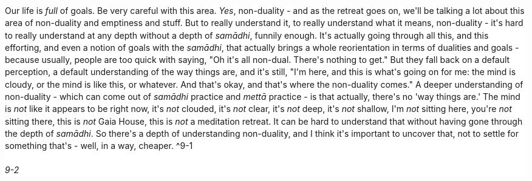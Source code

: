 Our life is _full_ of goals. Be very careful with this area. _Yes_, <span class="firstLink"><a aria-label-position="top" aria-label="Nondualism" data-href="Nondualism" class="internal-link">non-duality</a></span> - and as the <span class="firstLink"><a data-href="retreat" class="internal-link">retreat</a></span> goes on, we'll be talking a lot about this area of <span class="otherLink"><a aria-label-position="top" aria-label="Nondualism" data-href="Nondualism" class="internal-link">non-duality</a></span> and <span class="firstLink"><a data-href="emptiness" class="internal-link">emptiness</a></span> and stuff. But to really understand it, to really understand what it means, <span class="otherLink"><a aria-label-position="top" aria-label="Nondualism" data-href="Nondualism" class="internal-link">non-duality</a></span> - it's hard to really understand at any depth without a depth of _<span class="firstLink"><a aria-label-position="top" aria-label="Samadhi" data-href="Samadhi" class="internal-link">samādhi</a></span>_, funnily enough. It's actually going through all this, and this efforting, and even a notion of goals with the _<span class="otherLink"><a aria-label-position="top" aria-label="Samadhi" data-href="Samadhi" class="internal-link">samādhi</a></span>_, that actually brings a whole reorientation in terms of dualities and goals - because usually, people are too quick with saying, "Oh it's all non-dual. There's nothing to get." But they fall back on a default <span class="firstLink"><a data-href="perception" class="internal-link">perception</a></span>, a default <span class="firstLink"><a aria-label-position="top" aria-label="Insight" data-href="Insight" class="internal-link">understanding</a></span> of the way things are, and it's still, "I'm here, and this is what's going on for me: the <span class="firstLink"><a data-href="mind" class="internal-link">mind</a></span> is cloudy, or the <span class="otherLink"><a data-href="mind" class="internal-link">mind</a></span> is like this, or whatever. And that's okay, and that's where the <span class="otherLink"><a aria-label-position="top" aria-label="Nondualism" data-href="Nondualism" class="internal-link">non-duality</a></span> comes." A deeper <span class="otherLink"><a aria-label-position="top" aria-label="Insight" data-href="Insight" class="internal-link">understanding</a></span> of <span class="otherLink"><a aria-label-position="top" aria-label="Nondualism" data-href="Nondualism" class="internal-link">non-duality</a></span> - which can come out of _<span class="otherLink"><a aria-label-position="top" aria-label="Samadhi" data-href="Samadhi" class="internal-link">samādhi</a></span>_ practice and _<span class="firstLink"><a aria-label-position="top" aria-label="Metta" data-href="Metta" class="internal-link">mettā</a></span>_ practice - is that actually, there's no 'way things are.' The <span class="otherLink"><a data-href="mind" class="internal-link">mind</a></span> is _not_ like it appears to be right now, it's _not_ clouded, it's _not_ clear, it's _not_ deep, it's _not_ shallow, I'm _not_ sitting here, you're _not_ sitting there, this is _not_ <span class="firstLink"><a data-href="Gaia House" class="internal-link">Gaia House</a></span>, this is _not_ a <span class="firstLink"><a aria-label-position="top" aria-label="Retreat" data-href="Retreat" class="internal-link">meditation retreat</a></span>. It can be hard to understand that without having gone through the depth of _<span class="otherLink"><a aria-label-position="top" aria-label="Samadhi" data-href="Samadhi" class="internal-link">samādhi</a></span>_. So there's a depth of <span class="otherLink"><a aria-label-position="top" aria-label="Insight" data-href="Insight" class="internal-link">understanding</a></span> <span class="otherLink"><a aria-label-position="top" aria-label="Nondualism" data-href="Nondualism" class="internal-link">non-duality</a></span>, and I think it's important to uncover that, not to settle for something that's - well, in a way, cheaper<span class="firstLink"><a aria-label-position="top" aria-label="The Place of Samadhi in Metta Practice > A deep understanding of non-duality is that actually theres no way things are" data-href="The Place of Samadhi in Metta Practice#A deep understanding of non-duality is that actually there's no way things are" class="internal-link">.</a></span> ^9-1
###### 9-2